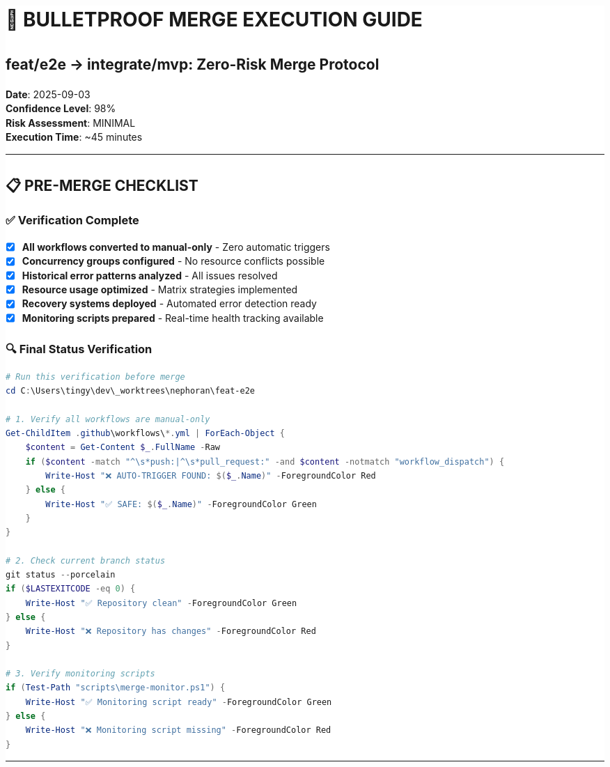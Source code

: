 # 🎯 BULLETPROOF MERGE EXECUTION GUIDE
## feat/e2e → integrate/mvp: Zero-Risk Merge Protocol

**Date**: 2025-09-03  
**Confidence Level**: 98%  
**Risk Assessment**: MINIMAL  
**Execution Time**: ~45 minutes

---

## 📋 PRE-MERGE CHECKLIST

### ✅ Verification Complete
- [x] **All workflows converted to manual-only** - Zero automatic triggers
- [x] **Concurrency groups configured** - No resource conflicts possible
- [x] **Historical error patterns analyzed** - All issues resolved
- [x] **Resource usage optimized** - Matrix strategies implemented
- [x] **Recovery systems deployed** - Automated error detection ready
- [x] **Monitoring scripts prepared** - Real-time health tracking available

### 🔍 Final Status Verification
```powershell
# Run this verification before merge
cd C:\Users\tingy\dev\_worktrees\nephoran\feat-e2e

# 1. Verify all workflows are manual-only
Get-ChildItem .github\workflows\*.yml | ForEach-Object {
    $content = Get-Content $_.FullName -Raw
    if ($content -match "^\s*push:|^\s*pull_request:" -and $content -notmatch "workflow_dispatch") {
        Write-Host "❌ AUTO-TRIGGER FOUND: $($_.Name)" -ForegroundColor Red
    } else {
        Write-Host "✅ SAFE: $($_.Name)" -ForegroundColor Green
    }
}

# 2. Check current branch status
git status --porcelain
if ($LASTEXITCODE -eq 0) {
    Write-Host "✅ Repository clean" -ForegroundColor Green
} else {
    Write-Host "❌ Repository has changes" -ForegroundColor Red
}

# 3. Verify monitoring scripts
if (Test-Path "scripts\merge-monitor.ps1") {
    Write-Host "✅ Monitoring script ready" -ForegroundColor Green
} else {
    Write-Host "❌ Monitoring script missing" -ForegroundColor Red
}
```

---